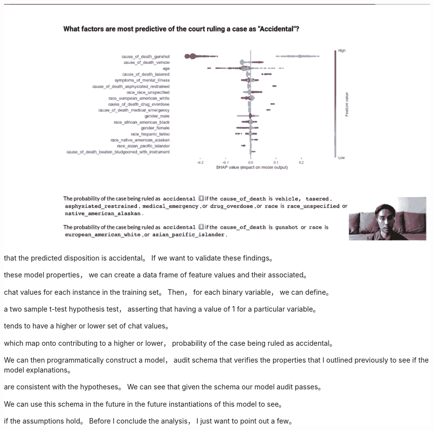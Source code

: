 ![](img/beb71aeeb52dd5c0a2770f5ccfe3ff83_49.png)

 that the predicted disposition is accidental。 If we want to validate these findings。

 these model properties， we can create a data frame of feature values and their associated。

 chat values for each instance in the training set。 Then， for each binary variable， we can define。

 a two sample t-test hypothesis test， asserting that having a value of 1 for a particular variable。

 tends to have a higher or lower set of chat values。

 which map onto contributing to a higher or lower， probability of the case being ruled as accidental。

 We can then programmatically construct a model， audit schema that verifies the properties that I outlined previously to see if the model explanations。

 are consistent with the hypotheses。 We can see that given the schema our model audit passes。

 We can use this schema in the future in the future instantiations of this model to see。

 if the assumptions hold。 Before I conclude the analysis， I just want to point out a few。


